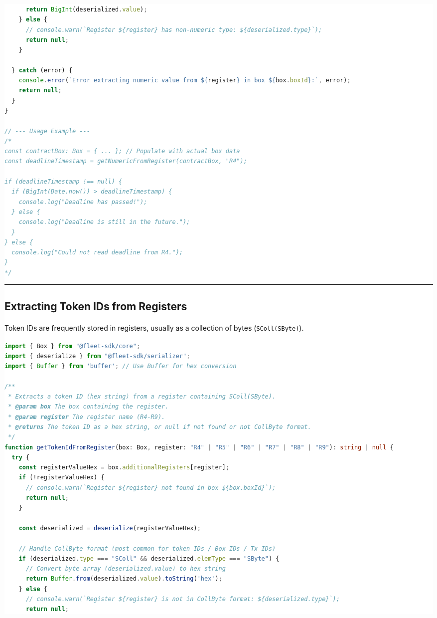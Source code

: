 ```typescript
      return BigInt(deserialized.value); 
    } else {
      // console.warn(`Register ${register} has non-numeric type: ${deserialized.type}`);
      return null;
    }
    
  } catch (error) {
    console.error(`Error extracting numeric value from ${register} in box ${box.boxId}:`, error);
    return null;
  }
}

// --- Usage Example ---
/*
const contractBox: Box = { ... }; // Populate with actual box data
const deadlineTimestamp = getNumericFromRegister(contractBox, "R4");

if (deadlineTimestamp !== null) {
  if (BigInt(Date.now()) > deadlineTimestamp) {
    console.log("Deadline has passed!");
  } else {
    console.log("Deadline is still in the future.");
  }
} else {
  console.log("Could not read deadline from R4.");
}
*/
```

---

## Extracting Token IDs from Registers

Token IDs are frequently stored in registers, usually as a collection of bytes (`SColl(SByte)`).

```typescript
import { Box } from "@fleet-sdk/core";
import { deserialize } from "@fleet-sdk/serializer";
import { Buffer } from 'buffer'; // Use Buffer for hex conversion

/**
 * Extracts a token ID (hex string) from a register containing SColl(SByte).
 * @param box The box containing the register.
 * @param register The register name (R4-R9).
 * @returns The token ID as a hex string, or null if not found or not CollByte format.
 */
function getTokenIdFromRegister(box: Box, register: "R4" | "R5" | "R6" | "R7" | "R8" | "R9"): string | null {
  try {
    const registerValueHex = box.additionalRegisters[register];
    if (!registerValueHex) {
      // console.warn(`Register ${register} not found in box ${box.boxId}`);
      return null;
    }
    
    const deserialized = deserialize(registerValueHex);
    
    // Handle CollByte format (most common for token IDs / Box IDs / Tx IDs)
    if (deserialized.type === "SColl" && deserialized.elemType === "SByte") {
      // Convert byte array (deserialized.value) to hex string
      return Buffer.from(deserialized.value).toString('hex');
    } else {
      // console.warn(`Register ${register} is not in CollByte format: ${deserialized.type}`);
      return null;
```